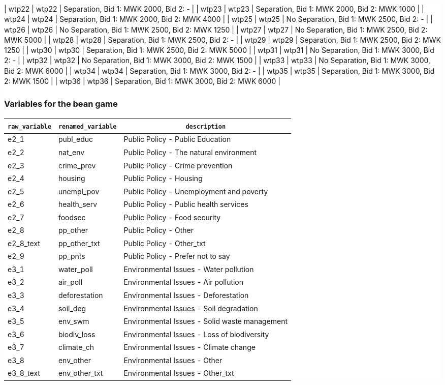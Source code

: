 | wtp22          | wtp22              | Separation, Bid 1: MWK 2000, Bid 2: -           |
| wtp23          | wtp23              | Separation, Bid 1: MWK 2000, Bid 2: MWK 1000    |
| wtp24          | wtp24              | Separation, Bid 1: MWK 2000, Bid 2: MWK 4000    |
| wtp25          | wtp25              | No Separation, Bid 1: MWK 2500, Bid 2: -        |
| wtp26          | wtp26              | No Separation, Bid 1: MWK 2500, Bid 2: MWK 1250 |
| wtp27          | wtp27              | No Separation, Bid 1: MWK 2500, Bid 2: MWK 5000 |
| wtp28          | wtp28              | Separation, Bid 1: MWK 2500, Bid 2: -           |
| wtp29          | wtp29              | Separation, Bid 1: MWK 2500, Bid 2: MWK 1250    |
| wtp30          | wtp30              | Separation, Bid 1: MWK 2500, Bid 2: MWK 5000    |
| wtp31          | wtp31              | No Separation, Bid 1: MWK 3000, Bid 2: -        |
| wtp32          | wtp32              | No Separation, Bid 1: MWK 3000, Bid 2: MWK 1500 |
| wtp33          | wtp33              | No Separation, Bid 1: MWK 3000, Bid 2: MWK 6000 |
| wtp34          | wtp34              | Separation, Bid 1: MWK 3000, Bid 2: -           |
| wtp35          | wtp35              | Separation, Bid 1: MWK 3000, Bid 2: MWK 1500    |
| wtp36          | wtp36              | Separation, Bid 1: MWK 3000, Bid 2: MWK 6000    |

### Variables for the bean game

| `raw_variable` | `renamed_variable` | `description`                                                                                    |
| -------------- | ------------------ | ------------------------------------------------------------------------------------------------ |
| e2_1           | publ_educ          | Public Policy - Public Education                                                                 |
| e2_2           | nat_env            | Public Policy - The natural environment                                                          |
| e2_3           | crime_prev         | Public Policy - Crime prevention                                                                 |
| e2_4           | housing            | Public Policy - Housing                                                                          |
| e2_5           | unempl_pov         | Public Policy - Unemployment and poverty                                                         |
| e2_6           | health_serv        | Public Policy - Public health services                                                           |
| e2_7           | foodsec            | Public Policy - Food security                                                                    |
| e2_8           | pp_other           | Public Policy - Other                                                                            |
| e2_8_text      | pp_other_txt       | Public Policy - Other_txt                                                                        |
| e2_9           | pp_pnts            | Public Policy - Prefer not to say                                                                |
| e3_1           | water_poll         | Environmental Issues - Water pollution                                                           |
| e3_2           | air_poll           | Environmental Issues - Air pollution                                                             |
| e3_3           | deforestation      | Environmental Issues - Deforestation                                                             |
| e3_4           | soil_deg           | Environmental Issues - Soil degradation                                                          |
| e3_5           | env_swm            | Environmental Issues - Solid waste management                                                    |
| e3_6           | biodiv_loss        | Environmental Issues - Loss of biodiversity                                                      |
| e3_7           | climate_ch         | Environmental Issues - Climate change                                                            |
| e3_8           | env_other          | Environmental Issues - Other                                                                     |
| e3_8_text      | env_other_txt      | Environmental Issues - Other_txt                                                                 |